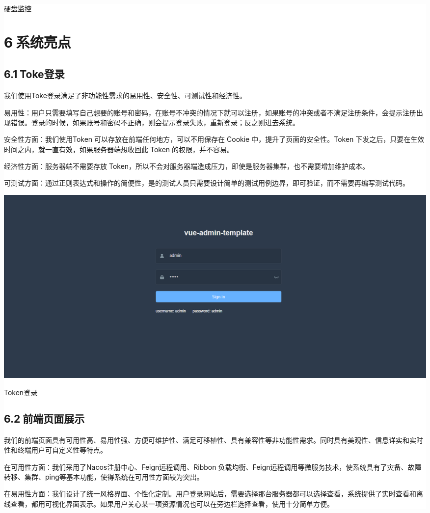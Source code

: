 硬盘监控

#  6  系统亮点

## 6.1 Toke登录

我们使用Toke登录满足了非功能性需求的易用性、安全性、可测试性和经济性。

易用性：用户只需要填写自己想要的账号和密码，在账号不冲突的情况下就可以注册，如果账号的冲突或者不满足注册条件，会提示注册出现错误。登录的时候，如果账号和密码不正确，则会提示登录失败，重新登录；反之则进去系统。

安全性方面：我们使用Token 可以存放在前端任何地方，可以不用保存在 Cookie 中，提升了页面的安全性。Token 下发之后，只要在生效时间之内，就一直有效，如果服务器端想收回此 Token 的权限，并不容易。

经济性方面：服务器端不需要存放 Token，所以不会对服务器端造成压力，即使是服务器集群，也不需要增加维护成本。

可测试方面：通过正则表达式和操作的简便性，是的测试人员只需要设计简单的测试用例边界，即可验证，而不需要再编写测试代码。

![系统登录界面](img/系统登录界面.png)

Token登录



 

## 6.2 前端页面展示

我们的前端页面具有可用性高、易用性强、方便可维护性、满足可移植性、具有兼容性等非功能性需求。同时具有美观性、信息详实和实时性和终端用户可自定义性等特点。

在可用性方面：我们采用了Nacos注册中心、Feign远程调用、Ribbon 负载均衡、Feign远程调用等微服务技术，使系统具有了灾备、故障转移、集群、ping等基本功能，使得系统在可用性方面较为突出。

在易用性方面：我们设计了统一风格界面、个性化定制。用户登录网站后，需要选择那台服务器都可以选择查看，系统提供了实时查看和离线查看，都用可视化界面表示。如果用户关心某一项资源情况也可以在旁边栏选择查看，使用十分简单方便。
